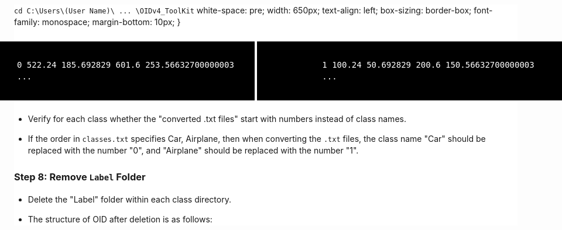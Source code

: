   ```cd C:\Users\(User Name)\ ... \OIDv4_ToolKit``` 
            white-space: pre;
            width: 650px;
            text-align: left;
            box-sizing: border-box;
            font-family: monospace;
            margin-bottom: 10px;
        }
    </style>
</head>
<body>
    <div class="box-container">
        <div class="box">
            0 522.24 185.692829 601.6 253.56632700000003
            ...                                            
        </div>
        <div class="box">
            1 100.24 50.692829 200.6 150.56632700000003 
            ...                                                
        </div>
    </div>
</body>
</html>


- Verify for each class whether the "converted .txt files" start with numbers instead of class names.

- If the order in `classes.txt` specifies Car, Airplane, then when converting the `.txt` files, the class name "Car" should be replaced with the number "0", and "Airplane" should be replaced with the number "1".


### Step 8: Remove `Label` Folder

- Delete the "Label" folder within each class directory.

- The structure of OID after deletion is as follows:


<!DOCTYPE html>
<html lang="en">
<head>
    <meta charset="UTF-8">
    <meta name="viewport" content="width=device-width, initial-scale=1.0">
    <style>
        .box-container {
            display: flex;
            justify-content: center;
            align-items: center;
            margin: 20px 0;
        }
        .box {
            border: 2px solid white;
            padding: 10px;
            background-color: #000;
            color: #fff;
            font-size: 14px;
            white-space: pre;
            width: 650px;
            text-align: left;
            box-sizing: border-box;
            font-family: monospace;
        }
  ```